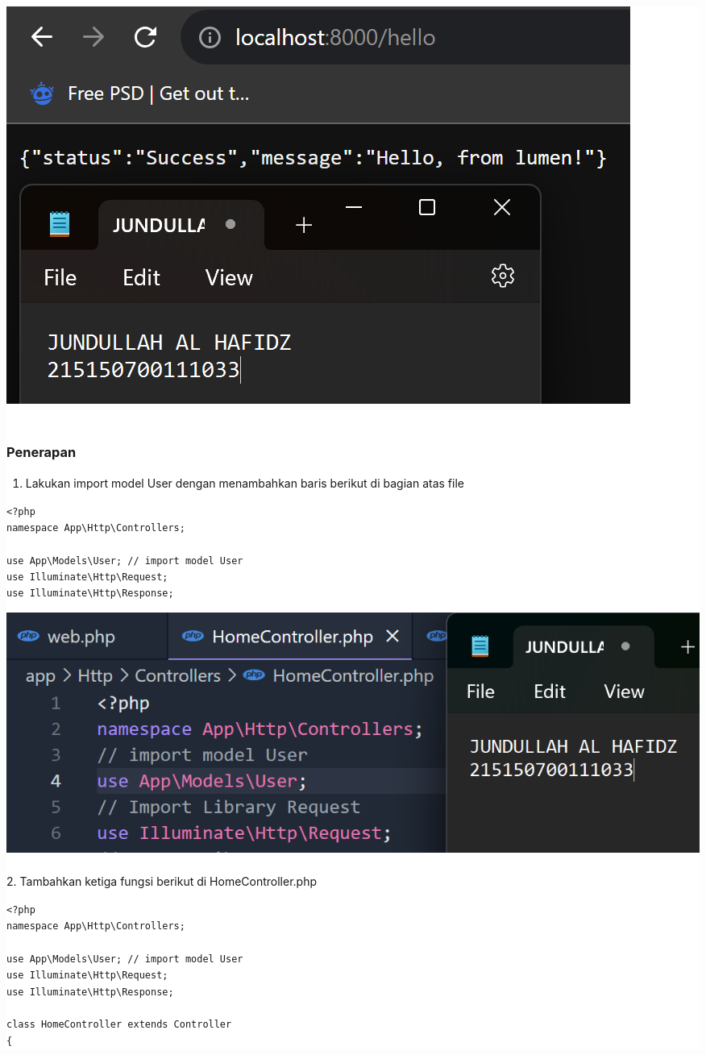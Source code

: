 ![](screenshot/pic11.png) <br><br>
### Penerapan 
1. Lakukan import model User dengan menambahkan baris berikut di bagian atas file
```
<?php
namespace App\Http\Controllers;

use App\Models\User; // import model User
use Illuminate\Http\Request;
use Illuminate\Http\Response;
```
![](screenshot/pic12.png) <br><br>
2. Tambahkan ketiga fungsi berikut di HomeController.php
```
<?php
namespace App\Http\Controllers;

use App\Models\User; // import model User
use Illuminate\Http\Request;
use Illuminate\Http\Response;

class HomeController extends Controller
{
```